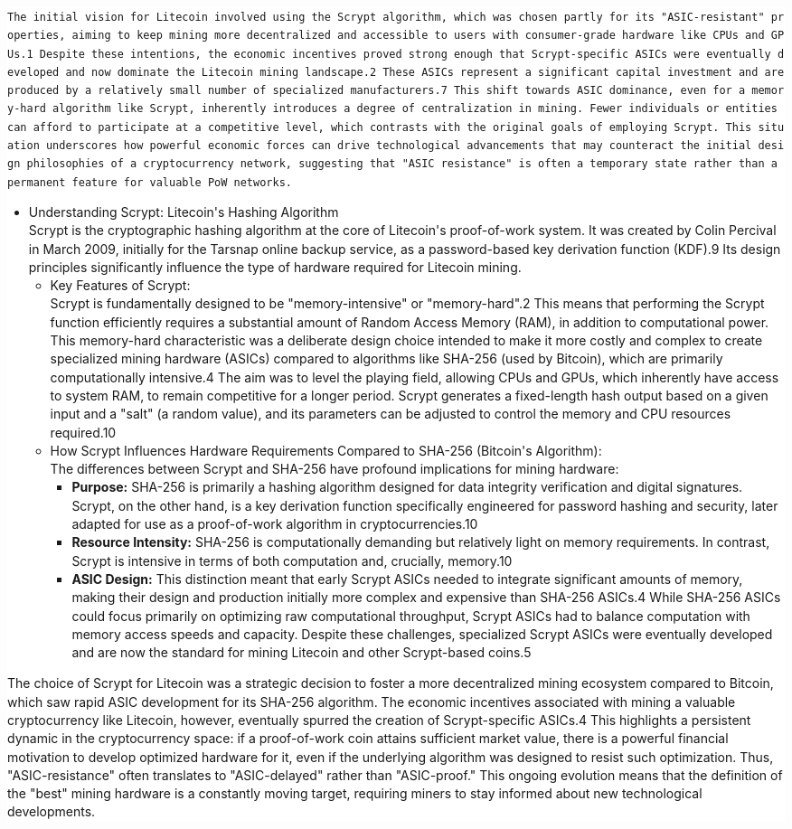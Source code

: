     The initial vision for Litecoin involved using the Scrypt algorithm, which was chosen partly for its "ASIC-resistant" properties, aiming to keep mining more decentralized and accessible to users with consumer-grade hardware like CPUs and GPUs.1 Despite these intentions, the economic incentives proved strong enough that Scrypt-specific ASICs were eventually developed and now dominate the Litecoin mining landscape.2 These ASICs represent a significant capital investment and are produced by a relatively small number of specialized manufacturers.7 This shift towards ASIC dominance, even for a memory-hard algorithm like Scrypt, inherently introduces a degree of centralization in mining. Fewer individuals or entities can afford to participate at a competitive level, which contrasts with the original goals of employing Scrypt. This situation underscores how powerful economic forces can drive technological advancements that may counteract the initial design philosophies of a cryptocurrency network, suggesting that "ASIC resistance" is often a temporary state rather than a permanent feature for valuable PoW networks.  
* Understanding Scrypt: Litecoin's Hashing Algorithm  
  Scrypt is the cryptographic hashing algorithm at the core of Litecoin's proof-of-work system. It was created by Colin Percival in March 2009, initially for the Tarsnap online backup service, as a password-based key derivation function (KDF).9 Its design principles significantly influence the type of hardware required for Litecoin mining.  
  * Key Features of Scrypt:  
    Scrypt is fundamentally designed to be "memory-intensive" or "memory-hard".2 This means that performing the Scrypt function efficiently requires a substantial amount of Random Access Memory (RAM), in addition to computational power. This memory-hard characteristic was a deliberate design choice intended to make it more costly and complex to create specialized mining hardware (ASICs) compared to algorithms like SHA-256 (used by Bitcoin), which are primarily computationally intensive.4 The aim was to level the playing field, allowing CPUs and GPUs, which inherently have access to system RAM, to remain competitive for a longer period. Scrypt generates a fixed-length hash output based on a given input and a "salt" (a random value), and its parameters can be adjusted to control the memory and CPU resources required.10  
  * How Scrypt Influences Hardware Requirements Compared to SHA-256 (Bitcoin's Algorithm):  
    The differences between Scrypt and SHA-256 have profound implications for mining hardware:  
    * **Purpose:** SHA-256 is primarily a hashing algorithm designed for data integrity verification and digital signatures. Scrypt, on the other hand, is a key derivation function specifically engineered for password hashing and security, later adapted for use as a proof-of-work algorithm in cryptocurrencies.10  
    * **Resource Intensity:** SHA-256 is computationally demanding but relatively light on memory requirements. In contrast, Scrypt is intensive in terms of both computation and, crucially, memory.10  
    * **ASIC Design:** This distinction meant that early Scrypt ASICs needed to integrate significant amounts of memory, making their design and production initially more complex and expensive than SHA-256 ASICs.4 While SHA-256 ASICs could focus primarily on optimizing raw computational throughput, Scrypt ASICs had to balance computation with memory access speeds and capacity. Despite these challenges, specialized Scrypt ASICs were eventually developed and are now the standard for mining Litecoin and other Scrypt-based coins.5

The choice of Scrypt for Litecoin was a strategic decision to foster a more decentralized mining ecosystem compared to Bitcoin, which saw rapid ASIC development for its SHA-256 algorithm. The economic incentives associated with mining a valuable cryptocurrency like Litecoin, however, eventually spurred the creation of Scrypt-specific ASICs.4 This highlights a persistent dynamic in the cryptocurrency space: if a proof-of-work coin attains sufficient market value, there is a powerful financial motivation to develop optimized hardware for it, even if the underlying algorithm was designed to resist such optimization. Thus, "ASIC-resistance" often translates to "ASIC-delayed" rather than "ASIC-proof." This ongoing evolution means that the definition of the "best" mining hardware is a constantly moving target, requiring miners to stay informed about new technological developments.

